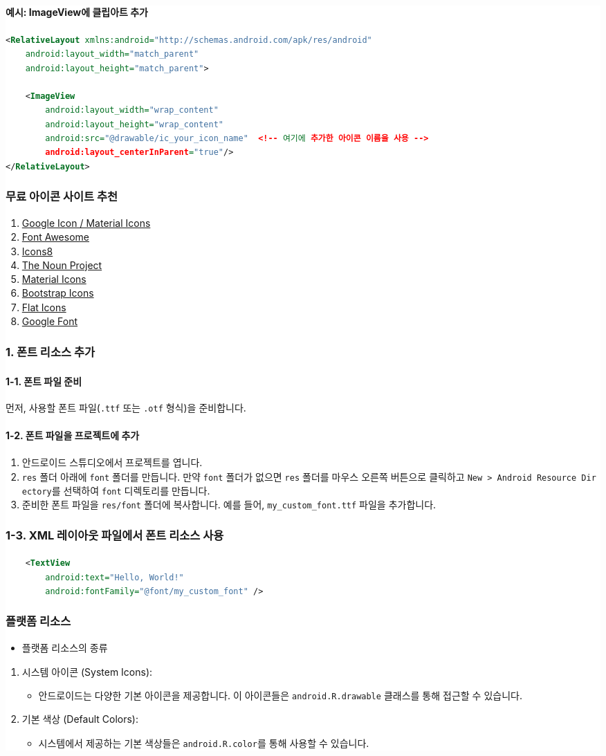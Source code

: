 
#### 예시: ImageView에 클립아트 추가
```xml
<RelativeLayout xmlns:android="http://schemas.android.com/apk/res/android"
    android:layout_width="match_parent"
    android:layout_height="match_parent">

    <ImageView
        android:layout_width="wrap_content"
        android:layout_height="wrap_content"
        android:src="@drawable/ic_your_icon_name"  <!-- 여기에 추가한 아이콘 이름을 사용 -->
        android:layout_centerInParent="true"/>
</RelativeLayout>
```

### 무료 아이콘 사이트 추천

1. [Google Icon / Material Icons](https://fonts.google.com/icons)
2. [Font Awesome](https://fontawesome.com/)
3. [Icons8](https://icons8.com/)
4. [The Noun Project](https://thenounproject.com/)
5. [Material Icons](https://material.io/resources/icons/)
6. [Bootstrap Icons](https://icons.getbootstrap.com/)
7. [Flat Icons](https://flaticon)
8. [Google Font](https://fonts.google.com/)


### 1. 폰트 리소스 추가

#### 1-1. 폰트 파일 준비
먼저, 사용할 폰트 파일(`.ttf` 또는 `.otf` 형식)을 준비합니다.

#### 1-2. 폰트 파일을 프로젝트에 추가
1. 안드로이드 스튜디오에서 프로젝트를 엽니다.
2. `res` 폴더 아래에 `font` 폴더를 만듭니다. 만약 `font` 폴더가 없으면 `res` 폴더를 마우스 오른쪽 버튼으로 클릭하고 `New > Android Resource Directory`를 선택하여 `font` 디렉토리를 만듭니다.
3. 준비한 폰트 파일을 `res/font` 폴더에 복사합니다. 예를 들어, `my_custom_font.ttf` 파일을 추가합니다.

### 1-3. XML 레이아웃 파일에서 폰트 리소스 사용
```xml
    <TextView
        android:text="Hello, World!"
        android:fontFamily="@font/my_custom_font" />
```


### 플랫폼 리소스

- 플랫폼 리소스의 종류

1. 시스템 아이콘 (System Icons):
    - 안드로이드는 다양한 기본 아이콘을 제공합니다. 이 아이콘들은 `android.R.drawable` 클래스를 통해 접근할 수 있습니다.

2. 기본 색상 (Default Colors):
    - 시스템에서 제공하는 기본 색상들은 `android.R.color`를 통해 사용할 수 있습니다.
